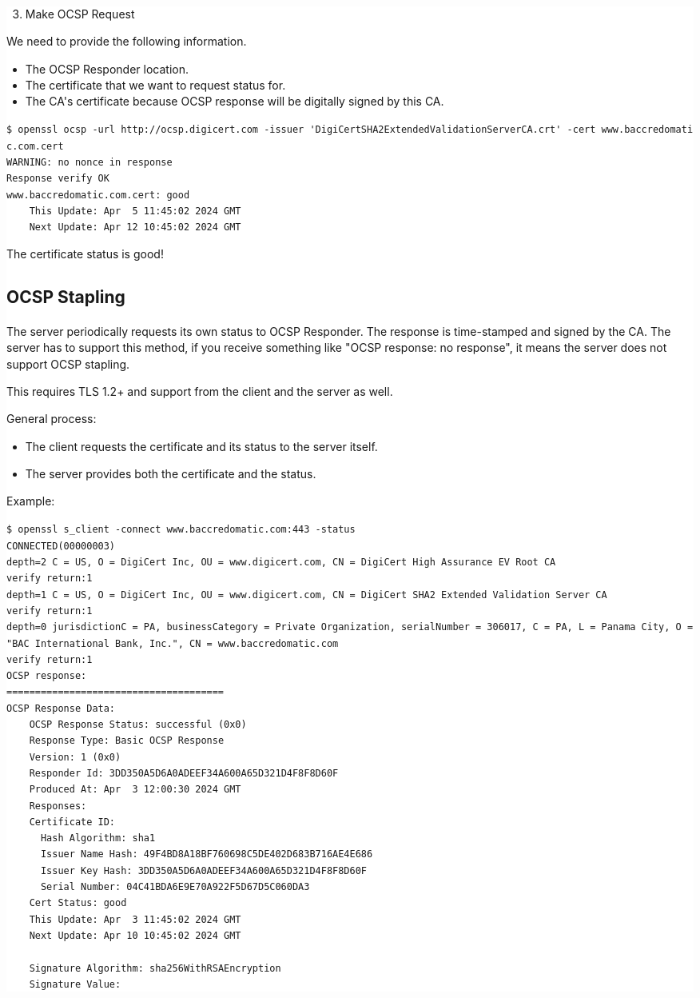 3. Make OCSP Request

We need to provide the following information.

* The OCSP Responder location.
* The certificate that we want to request status for.
* The CA's certificate because OCSP response will be digitally signed by this CA.

```
$ openssl ocsp -url http://ocsp.digicert.com -issuer 'DigiCertSHA2ExtendedValidationServerCA.crt' -cert www.baccredomatic.com.cert 
WARNING: no nonce in response
Response verify OK
www.baccredomatic.com.cert: good
	This Update: Apr  5 11:45:02 2024 GMT
	Next Update: Apr 12 10:45:02 2024 GMT

```

The certificate status is good!

## OCSP Stapling

The server periodically requests its own status to OCSP Responder. The response is time-stamped and signed by the CA. The server has to support this method, if you receive something like "OCSP response: no response", it means the server does not support OCSP stapling.

This requires TLS 1.2+ and support from the client and the server as well.

General process:

* The client requests the certificate and its status to the server itself.

* The server provides both the certificate and the status.

Example:

```
$ openssl s_client -connect www.baccredomatic.com:443 -status
CONNECTED(00000003)
depth=2 C = US, O = DigiCert Inc, OU = www.digicert.com, CN = DigiCert High Assurance EV Root CA
verify return:1
depth=1 C = US, O = DigiCert Inc, OU = www.digicert.com, CN = DigiCert SHA2 Extended Validation Server CA
verify return:1
depth=0 jurisdictionC = PA, businessCategory = Private Organization, serialNumber = 306017, C = PA, L = Panama City, O = "BAC International Bank, Inc.", CN = www.baccredomatic.com
verify return:1
OCSP response: 
======================================
OCSP Response Data:
    OCSP Response Status: successful (0x0)
    Response Type: Basic OCSP Response
    Version: 1 (0x0)
    Responder Id: 3DD350A5D6A0ADEEF34A600A65D321D4F8F8D60F
    Produced At: Apr  3 12:00:30 2024 GMT
    Responses:
    Certificate ID:
      Hash Algorithm: sha1
      Issuer Name Hash: 49F4BD8A18BF760698C5DE402D683B716AE4E686
      Issuer Key Hash: 3DD350A5D6A0ADEEF34A600A65D321D4F8F8D60F
      Serial Number: 04C41BDA6E9E70A922F5D67D5C060DA3
    Cert Status: good
    This Update: Apr  3 11:45:02 2024 GMT
    Next Update: Apr 10 10:45:02 2024 GMT

    Signature Algorithm: sha256WithRSAEncryption
    Signature Value:
```